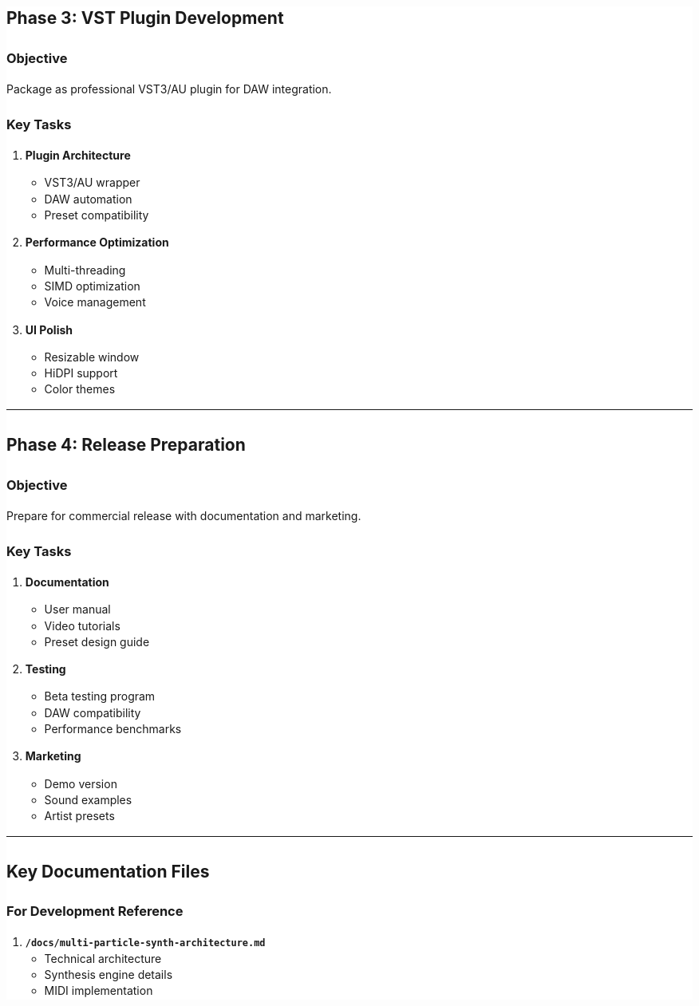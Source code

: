 
## Phase 3: VST Plugin Development

### Objective
Package as professional VST3/AU plugin for DAW integration.

### Key Tasks
1. **Plugin Architecture**
   - VST3/AU wrapper
   - DAW automation
   - Preset compatibility

2. **Performance Optimization**
   - Multi-threading
   - SIMD optimization
   - Voice management

3. **UI Polish**
   - Resizable window
   - HiDPI support
   - Color themes

---

## Phase 4: Release Preparation

### Objective
Prepare for commercial release with documentation and marketing.

### Key Tasks
1. **Documentation**
   - User manual
   - Video tutorials
   - Preset design guide

2. **Testing**
   - Beta testing program
   - DAW compatibility
   - Performance benchmarks

3. **Marketing**
   - Demo version
   - Sound examples
   - Artist presets

---

## Key Documentation Files

### For Development Reference
1. **`/docs/multi-particle-synth-architecture.md`**
   - Technical architecture
   - Synthesis engine details
   - MIDI implementation
